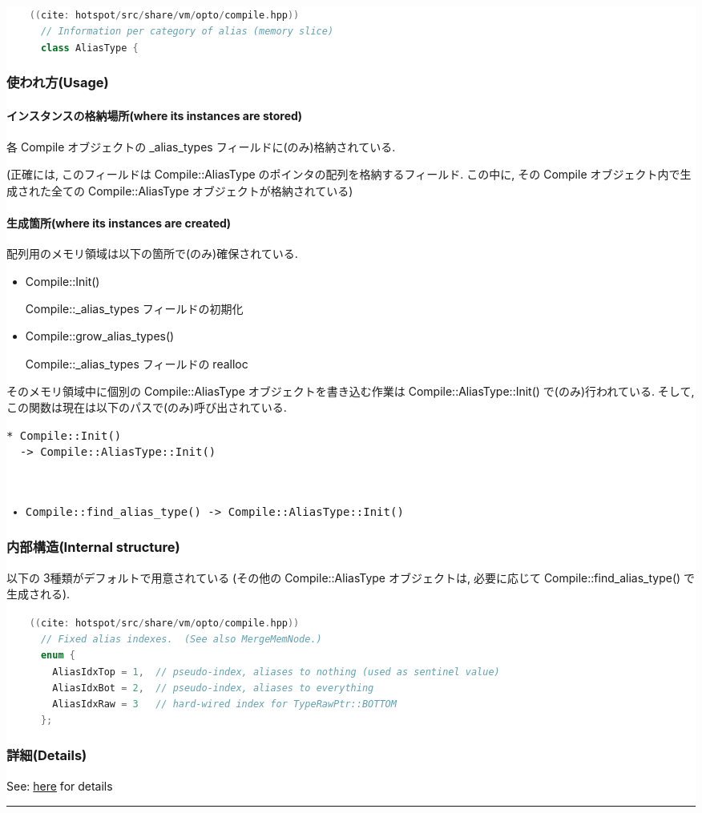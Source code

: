 
```cpp
    ((cite: hotspot/src/share/vm/opto/compile.hpp))
      // Information per category of alias (memory slice)
      class AliasType {
```

### 使われ方(Usage)
#### インスタンスの格納場所(where its instances are stored)
各 Compile オブジェクトの _alias_types フィールドに(のみ)格納されている.

(正確には, このフィールドは Compile::AliasType のポインタの配列を格納するフィールド.
この中に, その Compile オブジェクト内で生成された全ての Compile::AliasType オブジェクトが格納されている)

#### 生成箇所(where its instances are created)
配列用のメモリ領域は以下の箇所で(のみ)確保されている. 

* Compile::Init()
  
  Compile::_alias_types フィールドの初期化

* Compile::grow_alias_types()
  
  Compile::_alias_types フィールドの realloc

そのメモリ領域中に個別の Compile::AliasType オブジェクトを書き込む作業は 
Compile::AliasType::Init() で(のみ)行われている.
そして, この関数は現在は以下のパスで(のみ)呼び出されている.

<div class="flow-abst"><pre>
* Compile::Init()
  -&gt; Compile::AliasType::Init()

* Compile::find_alias_type()
  -&gt; Compile::AliasType::Init()
</pre></div>

### 内部構造(Internal structure)
以下の 3種類がデフォルトで用意されている
(その他の Compile::AliasType オブジェクトは, 必要に応じて Compile::find_alias_type() で生成される).


```cpp
    ((cite: hotspot/src/share/vm/opto/compile.hpp))
      // Fixed alias indexes.  (See also MergeMemNode.)
      enum {
        AliasIdxTop = 1,  // pseudo-index, aliases to nothing (used as sentinel value)
        AliasIdxBot = 2,  // pseudo-index, aliases to everything
        AliasIdxRaw = 3   // hard-wired index for TypeRawPtr::BOTTOM
      };
```





### 詳細(Details)
See: [here](../doxygen/classCompile_1_1AliasType.html) for details

---
